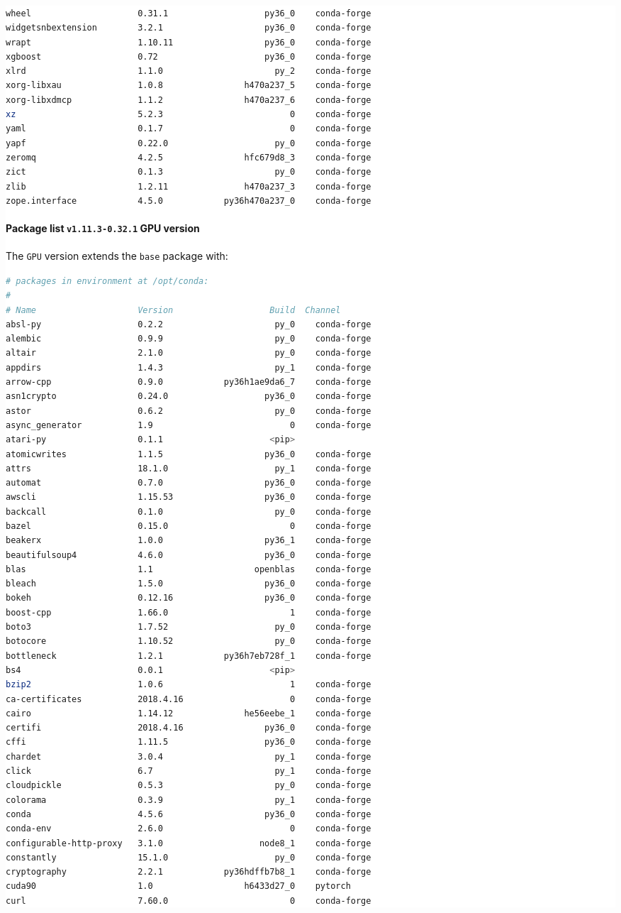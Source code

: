 ```bash
wheel                     0.31.1                   py36_0    conda-forge
widgetsnbextension        3.2.1                    py36_0    conda-forge
wrapt                     1.10.11                  py36_0    conda-forge
xgboost                   0.72                     py36_0    conda-forge
xlrd                      1.1.0                      py_2    conda-forge
xorg-libxau               1.0.8                h470a237_5    conda-forge
xorg-libxdmcp             1.1.2                h470a237_6    conda-forge
xz                        5.2.3                         0    conda-forge
yaml                      0.1.7                         0    conda-forge
yapf                      0.22.0                     py_0    conda-forge
zeromq                    4.2.5                hfc679d8_3    conda-forge
zict                      0.1.3                      py_0    conda-forge
zlib                      1.2.11               h470a237_3    conda-forge
zope.interface            4.5.0            py36h470a237_0    conda-forge
```

#### Package list `v1.11.3-0.32.1` GPU version
The `GPU` version extends the `base` package with:

```bash
# packages in environment at /opt/conda:
#
# Name                    Version                   Build  Channel
absl-py                   0.2.2                      py_0    conda-forge
alembic                   0.9.9                      py_0    conda-forge
altair                    2.1.0                      py_0    conda-forge
appdirs                   1.4.3                      py_1    conda-forge
arrow-cpp                 0.9.0            py36h1ae9da6_7    conda-forge
asn1crypto                0.24.0                   py36_0    conda-forge
astor                     0.6.2                      py_0    conda-forge
async_generator           1.9                           0    conda-forge
atari-py                  0.1.1                     <pip>
atomicwrites              1.1.5                    py36_0    conda-forge
attrs                     18.1.0                     py_1    conda-forge
automat                   0.7.0                    py36_0    conda-forge
awscli                    1.15.53                  py36_0    conda-forge
backcall                  0.1.0                      py_0    conda-forge
bazel                     0.15.0                        0    conda-forge
beakerx                   1.0.0                    py36_1    conda-forge
beautifulsoup4            4.6.0                    py36_0    conda-forge
blas                      1.1                    openblas    conda-forge
bleach                    1.5.0                    py36_0    conda-forge
bokeh                     0.12.16                  py36_0    conda-forge
boost-cpp                 1.66.0                        1    conda-forge
boto3                     1.7.52                     py_0    conda-forge
botocore                  1.10.52                    py_0    conda-forge
bottleneck                1.2.1            py36h7eb728f_1    conda-forge
bs4                       0.0.1                     <pip>
bzip2                     1.0.6                         1    conda-forge
ca-certificates           2018.4.16                     0    conda-forge
cairo                     1.14.12              he56eebe_1    conda-forge
certifi                   2018.4.16                py36_0    conda-forge
cffi                      1.11.5                   py36_0    conda-forge
chardet                   3.0.4                      py_1    conda-forge
click                     6.7                        py_1    conda-forge
cloudpickle               0.5.3                      py_0    conda-forge
colorama                  0.3.9                      py_1    conda-forge
conda                     4.5.6                    py36_0    conda-forge
conda-env                 2.6.0                         0    conda-forge
configurable-http-proxy   3.1.0                   node8_1    conda-forge
constantly                15.1.0                     py_0    conda-forge
cryptography              2.2.1            py36hdffb7b8_1    conda-forge
cuda90                    1.0                  h6433d27_0    pytorch
curl                      7.60.0                        0    conda-forge
```